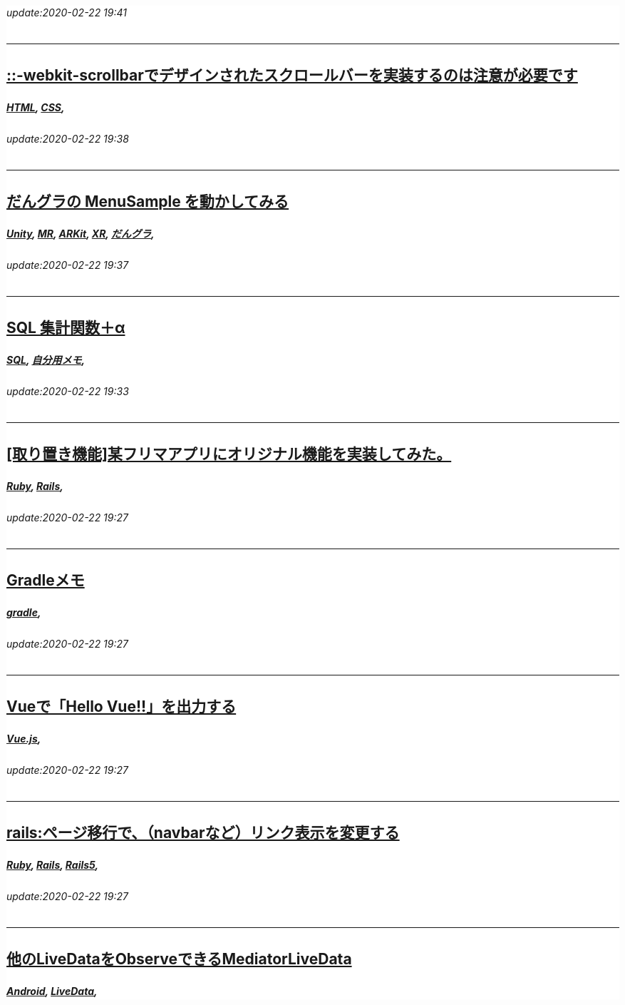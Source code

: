 ###### update:2020-02-22 19:41
---
## [::-webkit-scrollbarでデザインされたスクロールバーを実装するのは注意が必要です](https://qiita.com/kojiness/items/23480f549e706e629032)
##### [HTML](https://qiita.com/tags/HTML), [CSS](https://qiita.com/tags/CSS), 
###### update:2020-02-22 19:38
---
## [だんグラの MenuSample を動かしてみる](https://qiita.com/mClCln1/items/597a2372333c8fe9197c)
##### [Unity](https://qiita.com/tags/Unity), [MR](https://qiita.com/tags/MR), [ARKit](https://qiita.com/tags/ARKit), [XR](https://qiita.com/tags/XR), [だんグラ](https://qiita.com/tags/だんグラ), 
###### update:2020-02-22 19:37
---
## [SQL 集計関数＋α](https://qiita.com/DJzakiyama18/items/ebd37b971793dd7bf205)
##### [SQL](https://qiita.com/tags/SQL), [自分用メモ](https://qiita.com/tags/自分用メモ), 
###### update:2020-02-22 19:33
---
## [[取り置き機能]某フリマアプリにオリジナル機能を実装してみた。](https://qiita.com/Tatsu88/items/2f690056f417ccb6494a)
##### [Ruby](https://qiita.com/tags/Ruby), [Rails](https://qiita.com/tags/Rails), 
###### update:2020-02-22 19:27
---
## [Gradleメモ](https://qiita.com/rhirabay/items/c4c97a0daf65c37e77c0)
##### [gradle](https://qiita.com/tags/gradle), 
###### update:2020-02-22 19:27
---
## [Vueで「Hello Vue!!」を出力する](https://qiita.com/terry_6518/items/e56d38cb30a308e11ed1)
##### [Vue.js](https://qiita.com/tags/Vue.js), 
###### update:2020-02-22 19:27
---
## [rails:ページ移行で、（navbarなど）リンク表示を変更する](https://qiita.com/baby-0105/items/d0c70d0b5e8f8a5dabe4)
##### [Ruby](https://qiita.com/tags/Ruby), [Rails](https://qiita.com/tags/Rails), [Rails5](https://qiita.com/tags/Rails5), 
###### update:2020-02-22 19:27
---
## [他のLiveDataをObserveできるMediatorLiveData](https://qiita.com/yasukotelin/items/ccd359931c3b87522841)
##### [Android](https://qiita.com/tags/Android), [LiveData](https://qiita.com/tags/LiveData), 